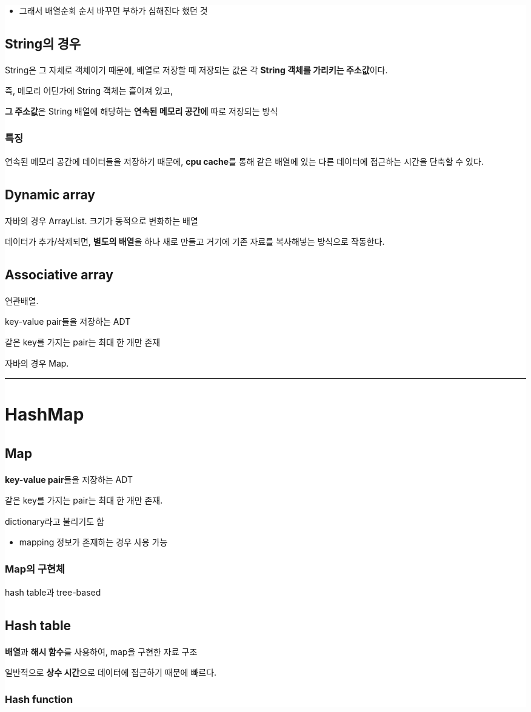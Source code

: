 - 그래서 배열순회 순서 바꾸면 부하가 심해진다 했던 것

## String의 경우

String은 그 자체로 객체이기 때문에, 배열로 저장할 때 저장되는 값은 각 **String 객체를 가리키는 주소값**이다.

즉, 메모리 어딘가에 String 객체는 흩어져 있고,

**그 주소값**은 String 배열에 해당하는 **연속된 메모리 공간에** 따로 저장되는 방식

### 특징

연속된 메모리 공간에 데이터들을 저장하기 때문에, **cpu cache**를 통해 같은 배열에 있는 다른 데이터에 접근하는 시간을 단축할 수 있다.

## Dynamic array

자바의 경우 ArrayList. 크기가 동적으로 변화하는 배열

데이터가 추가/삭제되면, **별도의 배열**을 하나 새로 만들고 거기에 기존 자료를 복사해넣는 방식으로 작동한다.

## Associative array

연관배열.

key-value pair들을 저장하는 ADT

같은 key를 가지는 pair는 최대 한 개만 존재

자바의 경우 Map.

---

# HashMap

## Map

**key-value pair**들을 저장하는 ADT

같은 key를 가지는 pair는 최대 한 개만 존재.

dictionary라고 불리기도 함

- mapping 정보가 존재하는 경우 사용 가능

### Map의 구현체

hash table과 tree-based

## Hash table

**배열**과 **해시 함수**를 사용하여, map을 구현한 자료 구조

일반적으로 **상수 시간**으로 데이터에 접근하기 때문에 빠르다.

### Hash function
